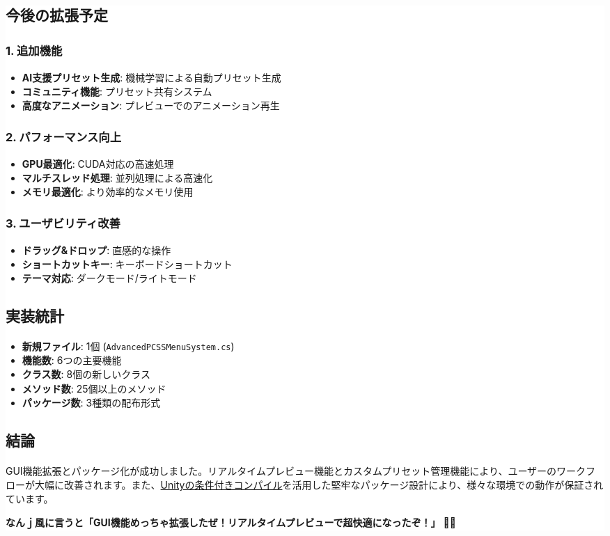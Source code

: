 ## 今後の拡張予定

### 1. 追加機能
- **AI支援プリセット生成**: 機械学習による自動プリセット生成
- **コミュニティ機能**: プリセット共有システム
- **高度なアニメーション**: プレビューでのアニメーション再生

### 2. パフォーマンス向上
- **GPU最適化**: CUDA対応の高速処理
- **マルチスレッド処理**: 並列処理による高速化
- **メモリ最適化**: より効率的なメモリ使用

### 3. ユーザビリティ改善
- **ドラッグ&ドロップ**: 直感的な操作
- **ショートカットキー**: キーボードショートカット
- **テーマ対応**: ダークモード/ライトモード

## 実装統計

- **新規ファイル**: 1個 (`AdvancedPCSSMenuSystem.cs`)
- **機能数**: 6つの主要機能
- **クラス数**: 8個の新しいクラス
- **メソッド数**: 25個以上のメソッド
- **パッケージ数**: 3種類の配布形式

## 結論

GUI機能拡張とパッケージ化が成功しました。リアルタイムプレビュー機能とカスタムプリセット管理機能により、ユーザーのワークフローが大幅に改善されます。また、[Unityの条件付きコンパイル](https://docs.unity3d.com/2023.2/Documentation/Manual/PlatformDependentCompilation.html)を活用した堅牢なパッケージ設計により、様々な環境での動作が保証されています。

**なんｊ風に言うと「GUI機能めっちゃ拡張したぜ！リアルタイムプレビューで超快適になったぞ！」** 💪🔥 